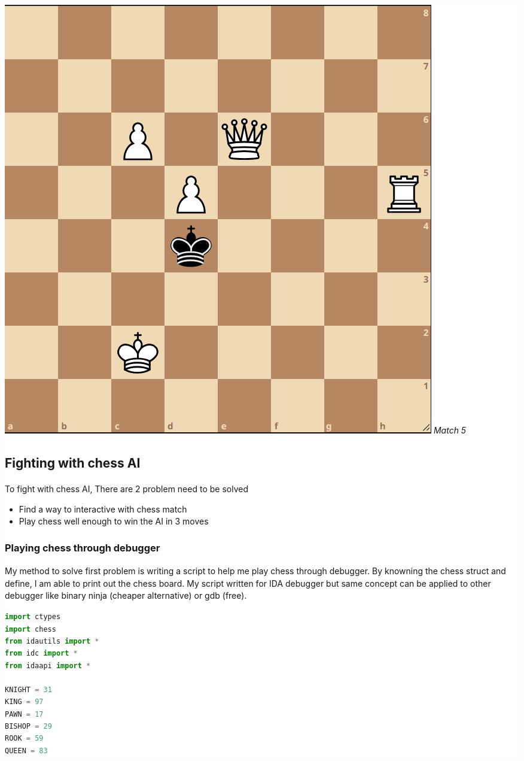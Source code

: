 ![Match 5](/commons/2023-07-02-ziy-solution/img6.PNG)
_Match 5_

## Fighting with chess AI
To fight with chess AI, There are 2 problem need to be solved
- Find a way to interactive with chess match
- Play chess well enough to win the AI in 3 moves

### Playing chess through debugger
My method to solve first problem is writing a script to help me play chess through debugger. By knowning the chess struct and define, I am able to print out the chess board. My script written for IDA debugger but same concept can be applied to other debugger like binary ninja (cheaper alternative) or gdb (free).
```python
import ctypes
import chess
from idautils import *
from idc import *
from idaapi import *

KNIGHT = 31
KING = 97
PAWN = 17
BISHOP = 29
ROOK = 59
QUEEN = 83

```